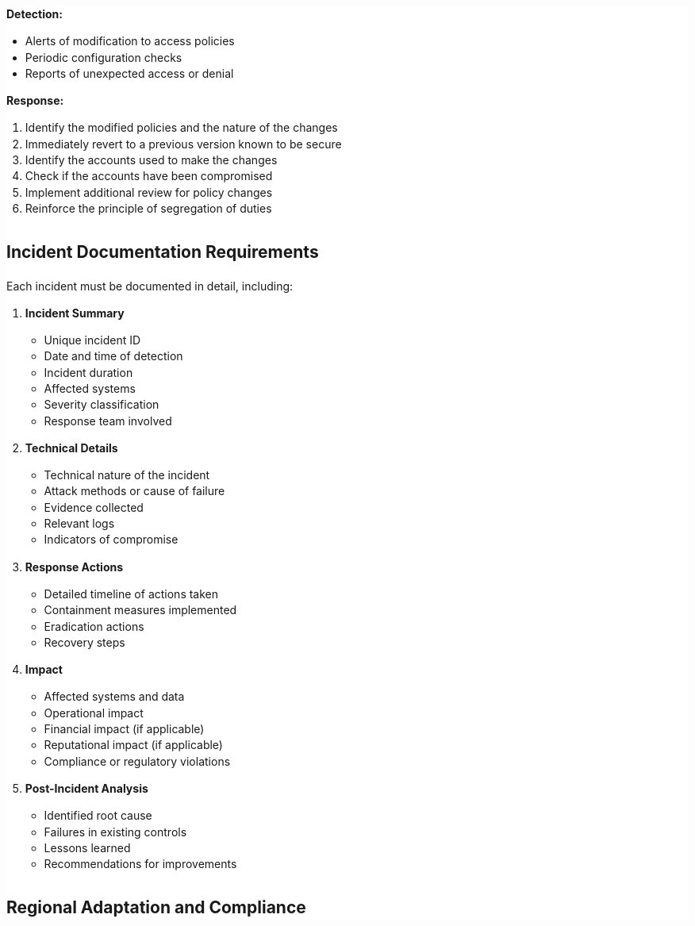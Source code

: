 **Detection:**
- Alerts of modification to access policies
- Periodic configuration checks
- Reports of unexpected access or denial

**Response:**
1. Identify the modified policies and the nature of the changes
2. Immediately revert to a previous version known to be secure
3. Identify the accounts used to make the changes
4. Check if the accounts have been compromised
5. Implement additional review for policy changes
6. Reinforce the principle of segregation of duties

## Incident Documentation Requirements

Each incident must be documented in detail, including:

1. **Incident Summary**
   - Unique incident ID
   - Date and time of detection
   - Incident duration
   - Affected systems
   - Severity classification
   - Response team involved

2. **Technical Details**
   - Technical nature of the incident
   - Attack methods or cause of failure
   - Evidence collected
   - Relevant logs
   - Indicators of compromise

3. **Response Actions**
   - Detailed timeline of actions taken
   - Containment measures implemented
   - Eradication actions
   - Recovery steps

4. **Impact**
   - Affected systems and data
   - Operational impact
   - Financial impact (if applicable)
   - Reputational impact (if applicable)
   - Compliance or regulatory violations

5. **Post-Incident Analysis**
   - Identified root cause
   - Failures in existing controls
   - Lessons learned
   - Recommendations for improvements

## Regional Adaptation and Compliance

